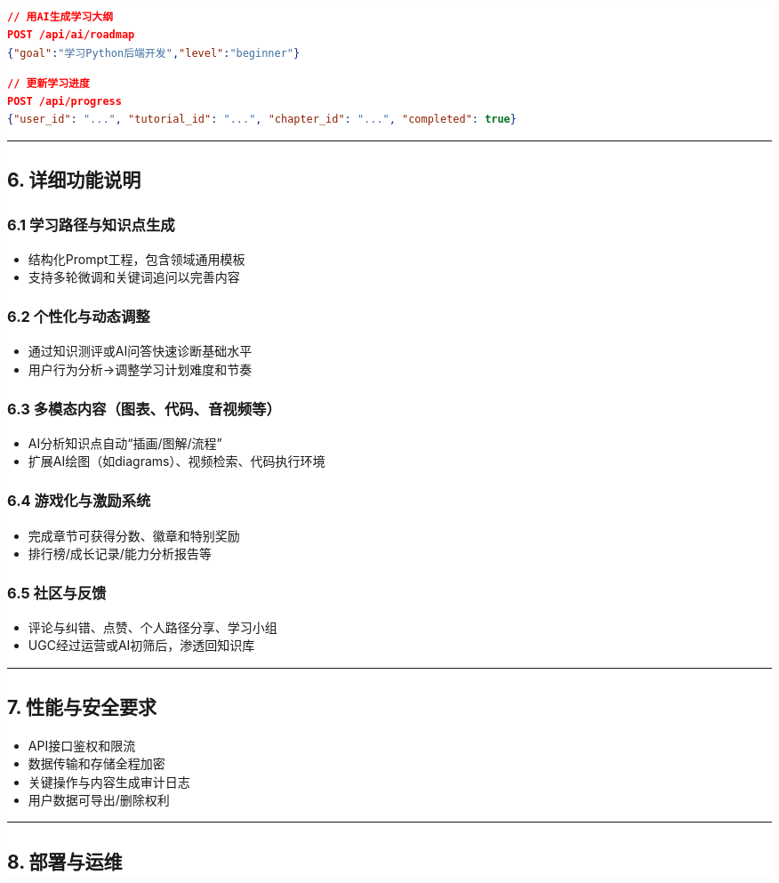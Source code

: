 ```json
// 用AI生成学习大纲
POST /api/ai/roadmap
{"goal":"学习Python后端开发","level":"beginner"}
```
```json
// 更新学习进度
POST /api/progress
{"user_id": "...", "tutorial_id": "...", "chapter_id": "...", "completed": true}
```

---

## 6. 详细功能说明

### 6.1 学习路径与知识点生成

- 结构化Prompt工程，包含领域通用模板
- 支持多轮微调和关键词追问以完善内容

### 6.2 个性化与动态调整

- 通过知识测评或AI问答快速诊断基础水平
- 用户行为分析→调整学习计划难度和节奏

### 6.3 多模态内容（图表、代码、音视频等）

- AI分析知识点自动“插画/图解/流程”
- 扩展AI绘图（如diagrams）、视频检索、代码执行环境

### 6.4 游戏化与激励系统

- 完成章节可获得分数、徽章和特别奖励
- 排行榜/成长记录/能力分析报告等

### 6.5 社区与反馈

- 评论与纠错、点赞、个人路径分享、学习小组
- UGC经过运营或AI初筛后，渗透回知识库

---

## 7. 性能与安全要求

- API接口鉴权和限流
- 数据传输和存储全程加密
- 关键操作与内容生成审计日志
- 用户数据可导出/删除权利

---

## 8. 部署与运维
